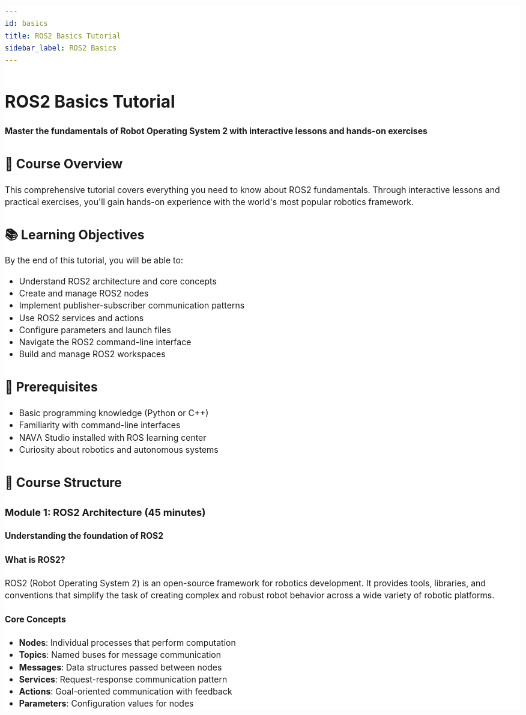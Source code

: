 ```yaml
---
id: basics
title: ROS2 Basics Tutorial
sidebar_label: ROS2 Basics
---
```


# ROS2 Basics Tutorial

**Master the fundamentals of Robot Operating System 2 with interactive lessons and hands-on exercises**

## 🚀 Course Overview

This comprehensive tutorial covers everything you need to know about ROS2 fundamentals. Through interactive lessons and practical exercises, you'll gain hands-on experience with the world's most popular robotics framework.

## 📚 Learning Objectives

By the end of this tutorial, you will be able to:
- Understand ROS2 architecture and core concepts
- Create and manage ROS2 nodes
- Implement publisher-subscriber communication patterns
- Use ROS2 services and actions
- Configure parameters and launch files
- Navigate the ROS2 command-line interface
- Build and manage ROS2 workspaces

## 🔧 Prerequisites

- Basic programming knowledge (Python or C++)
- Familiarity with command-line interfaces
- NAVΛ Studio installed with ROS learning center
- Curiosity about robotics and autonomous systems

## 📃 Course Structure

### Module 1: ROS2 Architecture (45 minutes)
**Understanding the foundation of ROS2**

#### What is ROS2?
ROS2 (Robot Operating System 2) is an open-source framework for robotics development. It provides tools, libraries, and conventions that simplify the task of creating complex and robust robot behavior across a wide variety of robotic platforms.

#### Core Concepts
- **Nodes**: Individual processes that perform computation
- **Topics**: Named buses for message communication
- **Messages**: Data structures passed between nodes
- **Services**: Request-response communication pattern
- **Actions**: Goal-oriented communication with feedback
- **Parameters**: Configuration values for nodes
